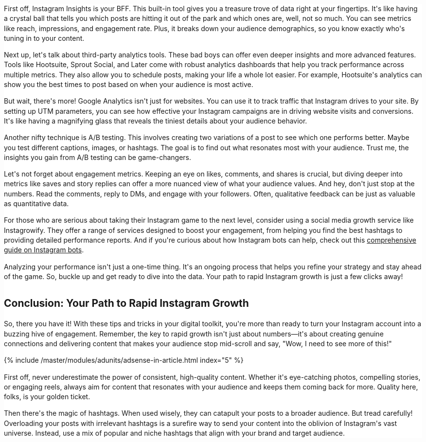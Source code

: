 First off, Instagram Insights is your BFF. This built-in tool gives you a treasure trove of data right at your fingertips. It's like having a crystal ball that tells you which posts are hitting it out of the park and which ones are, well, not so much. You can see metrics like reach, impressions, and engagement rate. Plus, it breaks down your audience demographics, so you know exactly who's tuning in to your content. 

Next up, let's talk about third-party analytics tools. These bad boys can offer even deeper insights and more advanced features. Tools like Hootsuite, Sprout Social, and Later come with robust analytics dashboards that help you track performance across multiple metrics. They also allow you to schedule posts, making your life a whole lot easier. For example, Hootsuite's analytics can show you the best times to post based on when your audience is most active.

But wait, there's more! Google Analytics isn't just for websites. You can use it to track traffic that Instagram drives to your site. By setting up UTM parameters, you can see how effective your Instagram campaigns are in driving website visits and conversions. It's like having a magnifying glass that reveals the tiniest details about your audience behavior.

Another nifty technique is A/B testing. This involves creating two variations of a post to see which one performs better. Maybe you test different captions, images, or hashtags. The goal is to find out what resonates most with your audience. Trust me, the insights you gain from A/B testing can be game-changers.

Let's not forget about engagement metrics. Keeping an eye on likes, comments, and shares is crucial, but diving deeper into metrics like saves and story replies can offer a more nuanced view of what your audience values. And hey, don't just stop at the numbers. Read the comments, reply to DMs, and engage with your followers. Often, qualitative feedback can be just as valuable as quantitative data.

For those who are serious about taking their Instagram game to the next level, consider using a social media growth service like Instagrowify. They offer a range of services designed to boost your engagement, from helping you find the best hashtags to providing detailed performance reports. And if you're curious about how Instagram bots can help, check out this [comprehensive guide on Instagram bots](https://instagrowify.com/blog/what-makes-instagram-bots-effective-for-account-growth).

Analyzing your performance isn't just a one-time thing. It's an ongoing process that helps you refine your strategy and stay ahead of the game. So, buckle up and get ready to dive into the data. Your path to rapid Instagram growth is just a few clicks away!

## Conclusion: Your Path to Rapid Instagram Growth

So, there you have it! With these tips and tricks in your digital toolkit, you're more than ready to turn your Instagram account into a buzzing hive of engagement. Remember, the key to rapid growth isn't just about numbers—it's about creating genuine connections and delivering content that makes your audience stop mid-scroll and say, "Wow, I need to see more of this!"

{% include /master/modules/adunits/adsense-in-article.html index="5" %}

First off, never underestimate the power of consistent, high-quality content. Whether it's eye-catching photos, compelling stories, or engaging reels, always aim for content that resonates with your audience and keeps them coming back for more. Quality here, folks, is your golden ticket.

Then there's the magic of hashtags. When used wisely, they can catapult your posts to a broader audience. But tread carefully! Overloading your posts with irrelevant hashtags is a surefire way to send your content into the oblivion of Instagram's vast universe. Instead, use a mix of popular and niche hashtags that align with your brand and target audience.
